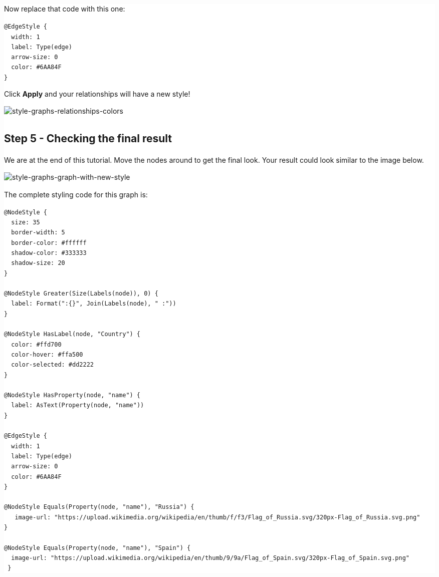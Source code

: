 Now replace that code with this one:

```
@EdgeStyle {
  width: 1
  label: Type(edge)
  arrow-size: 0
  color: #6AA84F
}
```

Click **Apply** and your relationships will have a new style!

![style-graphs-relationships-colors](../data/tutorials/style-your-graphs-in-memgraph-lab/style-graphs-relationships-colors.png)

## Step 5 - Checking the final result

We are at the end of this tutorial. Move the nodes around to get the final look.
Your result could look similar to the image below.

![style-graphs-graph-with-new-style](../data/tutorials/style-your-graphs-in-memgraph-lab/style-graphs-graph-with-new-style.png)

The complete styling code for this graph is:

```
@NodeStyle {
  size: 35
  border-width: 5
  border-color: #ffffff
  shadow-color: #333333
  shadow-size: 20
}

@NodeStyle Greater(Size(Labels(node)), 0) {
  label: Format(":{}", Join(Labels(node), " :"))
}

@NodeStyle HasLabel(node, "Country") {
  color: #ffd700
  color-hover: #ffa500
  color-selected: #dd2222
}

@NodeStyle HasProperty(node, "name") {
  label: AsText(Property(node, "name"))
}

@EdgeStyle {
  width: 1
  label: Type(edge)
  arrow-size: 0
  color: #6AA84F
}

@NodeStyle Equals(Property(node, "name"), "Russia") {
   image-url: "https://upload.wikimedia.org/wikipedia/en/thumb/f/f3/Flag_of_Russia.svg/320px-Flag_of_Russia.svg.png"
}

@NodeStyle Equals(Property(node, "name"), "Spain") {
  image-url: "https://upload.wikimedia.org/wikipedia/en/thumb/9/9a/Flag_of_Spain.svg/320px-Flag_of_Spain.svg.png"
 }
```
